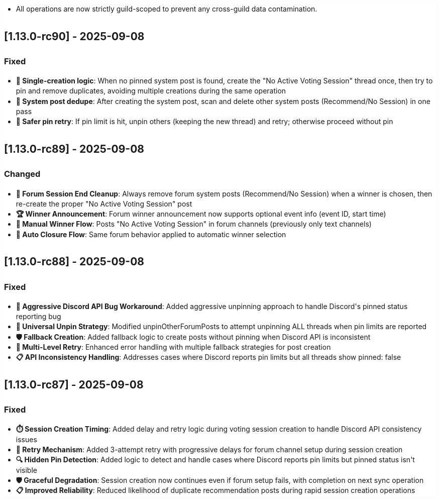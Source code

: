 - All operations are now strictly guild-scoped to prevent any cross-guild data contamination.

## [1.13.0-rc90] - 2025-09-08

### Fixed

- **🧷 Single-creation logic**: When no pinned system post is found, create the "No Active Voting Session" thread once, then try to pin and remove duplicates, avoiding multiple creations during the same operation
- **🧹 System post dedupe**: After creating the system post, scan and delete other system posts (Recommend/No Session) in one pass
- **📌 Safer pin retry**: If pin limit is hit, unpin others (keeping the new thread) and retry; otherwise proceed without pin

## [1.13.0-rc89] - 2025-09-08

### Changed

- **🧹 Forum Session End Cleanup**: Always remove forum system posts (Recommend/No Session) when a winner is chosen, then re-create the proper "No Active Voting Session" post
- **🏆 Winner Announcement**: Forum winner announcement now supports optional event info (event ID, start time)
- **🧭 Manual Winner Flow**: Posts "No Active Voting Session" in forum channels (previously only text channels)
- **🤖 Auto Closure Flow**: Same forum behavior applied to automatic winner selection

## [1.13.0-rc88] - 2025-09-08

### Fixed

- **🔧 Aggressive Discord API Bug Workaround**: Added aggressive unpinning approach to handle Discord's pinned status reporting bug
- **📌 Universal Unpin Strategy**: Modified unpinOtherForumPosts to attempt unpinning ALL threads when pin limits are reported
- **🛡️ Fallback Creation**: Added fallback logic to create posts without pinning when Discord API is inconsistent
- **🔄 Multi-Level Retry**: Enhanced error handling with multiple fallback strategies for post creation
- **📋 API Inconsistency Handling**: Addresses cases where Discord reports pin limits but all threads show pinned: false

## [1.13.0-rc87] - 2025-09-08

### Fixed

- **⏱️ Session Creation Timing**: Added delay and retry logic during voting session creation to handle Discord API consistency issues
- **🔄 Retry Mechanism**: Added 3-attempt retry with progressive delays for forum channel setup during session creation
- **🔍 Hidden Pin Detection**: Added logic to detect and handle cases where Discord reports pin limits but pinned status isn't visible
- **🛡️ Graceful Degradation**: Session creation now continues even if forum setup fails, with completion on next sync operation
- **📋 Improved Reliability**: Reduced likelihood of duplicate recommendation posts during rapid session creation operations
